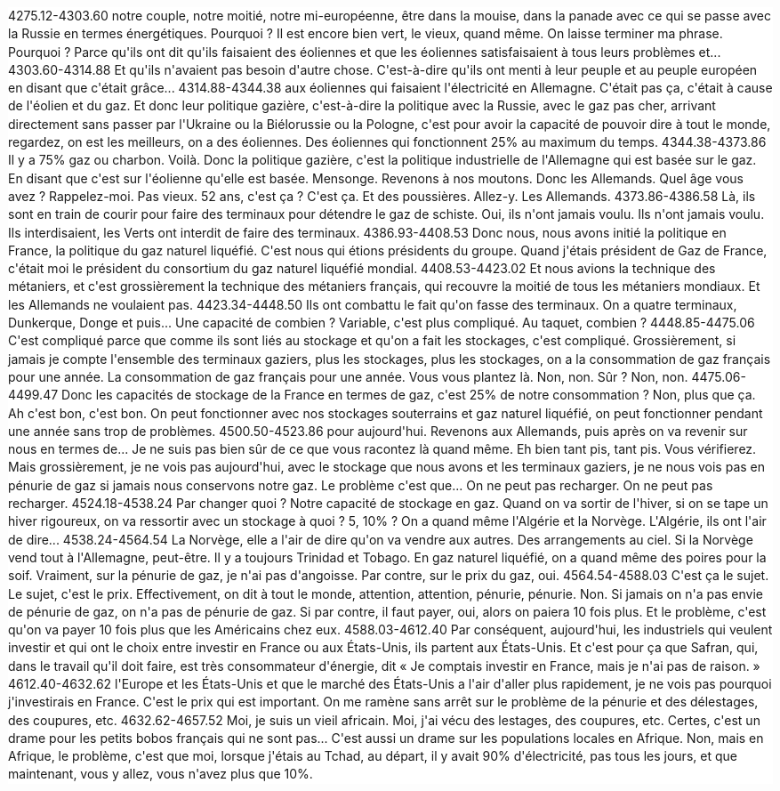 4275.12-4303.60   notre couple, notre moitié, notre mi-européenne, être dans la mouise, dans la panade avec ce qui se passe avec la Russie en termes énergétiques. Pourquoi ? Il est encore bien vert, le vieux, quand même. On laisse terminer ma phrase. Pourquoi ? Parce qu'ils ont dit qu'ils faisaient des éoliennes et que les éoliennes satisfaisaient à tous leurs problèmes et...
4303.60-4314.88   Et qu'ils n'avaient pas besoin d'autre chose. C'est-à-dire qu'ils ont menti à leur peuple et au peuple européen en disant que c'était grâce...
4314.88-4344.38   aux éoliennes qui faisaient l'électricité en Allemagne. C'était pas ça, c'était à cause de l'éolien et du gaz. Et donc leur politique gazière, c'est-à-dire la politique avec la Russie, avec le gaz pas cher, arrivant directement sans passer par l'Ukraine ou la Biélorussie ou la Pologne, c'est pour avoir la capacité de pouvoir dire à tout le monde, regardez, on est les meilleurs, on a des éoliennes. Des éoliennes qui fonctionnent 25% au maximum du temps.
4344.38-4373.86   Il y a 75% gaz ou charbon. Voilà. Donc la politique gazière, c'est la politique industrielle de l'Allemagne qui est basée sur le gaz. En disant que c'est sur l'éolienne qu'elle est basée. Mensonge. Revenons à nos moutons. Donc les Allemands. Quel âge vous avez ? Rappelez-moi. Pas vieux. 52 ans, c'est ça ? C'est ça. Et des poussières. Allez-y. Les Allemands.
4373.86-4386.58   Là, ils sont en train de courir pour faire des terminaux pour détendre le gaz de schiste. Oui, ils n'ont jamais voulu. Ils n'ont jamais voulu. Ils interdisaient, les Verts ont interdit de faire des terminaux.
4386.93-4408.53   Donc nous, nous avons initié la politique en France, la politique du gaz naturel liquéfié. C'est nous qui étions présidents du groupe. Quand j'étais président de Gaz de France, c'était moi le président du consortium du gaz naturel liquéfié mondial.
4408.53-4423.02   Et nous avions la technique des métaniers, et c'est grossièrement la technique des métaniers français, qui recouvre la moitié de tous les métaniers mondiaux. Et les Allemands ne voulaient pas.
4423.34-4448.50   Ils ont combattu le fait qu'on fasse des terminaux. On a quatre terminaux, Dunkerque, Donge et puis... Une capacité de combien ? Variable, c'est plus compliqué. Au taquet, combien ?
4448.85-4475.06   C'est compliqué parce que comme ils sont liés au stockage et qu'on a fait les stockages, c'est compliqué. Grossièrement, si jamais je compte l'ensemble des terminaux gaziers, plus les stockages, plus les stockages, on a la consommation de gaz français pour une année. La consommation de gaz français pour une année. Vous vous plantez là. Non, non. Sûr ? Non, non.
4475.06-4499.47   Donc les capacités de stockage de la France en termes de gaz, c'est 25% de notre consommation ? Non, plus que ça. Ah c'est bon, c'est bon. On peut fonctionner avec nos stockages souterrains et gaz naturel liquéfié, on peut fonctionner pendant une année sans trop de problèmes.
4500.50-4523.86   pour aujourd'hui. Revenons aux Allemands, puis après on va revenir sur nous en termes de... Je ne suis pas bien sûr de ce que vous racontez là quand même. Eh bien tant pis, tant pis. Vous vérifierez. Mais grossièrement, je ne vois pas aujourd'hui, avec le stockage que nous avons et les terminaux gaziers, je ne nous vois pas en pénurie de gaz si jamais nous conservons notre gaz. Le problème c'est que... On ne peut pas recharger. On ne peut pas recharger.
4524.18-4538.24   Par changer quoi ? Notre capacité de stockage en gaz. Quand on va sortir de l'hiver, si on se tape un hiver rigoureux, on va ressortir avec un stockage à quoi ? 5, 10% ? On a quand même l'Algérie et la Norvège. L'Algérie, ils ont l'air de dire...
4538.24-4564.54   La Norvège, elle a l'air de dire qu'on va vendre aux autres. Des arrangements au ciel. Si la Norvège vend tout à l'Allemagne, peut-être. Il y a toujours Trinidad et Tobago. En gaz naturel liquéfié, on a quand même des poires pour la soif. Vraiment, sur la pénurie de gaz, je n'ai pas d'angoisse. Par contre, sur le prix du gaz, oui.
4564.54-4588.03   C'est ça le sujet. Le sujet, c'est le prix. Effectivement, on dit à tout le monde, attention, attention, pénurie, pénurie. Non. Si jamais on n'a pas envie de pénurie de gaz, on n'a pas de pénurie de gaz. Si par contre, il faut payer, oui, alors on paiera 10 fois plus. Et le problème, c'est qu'on va payer 10 fois plus que les Américains chez eux.
4588.03-4612.40   Par conséquent, aujourd'hui, les industriels qui veulent investir et qui ont le choix entre investir en France ou aux États-Unis, ils partent aux États-Unis. Et c'est pour ça que Safran, qui, dans le travail qu'il doit faire, est très consommateur d'énergie, dit « Je comptais investir en France, mais je n'ai pas de raison. »
4612.40-4632.62   l'Europe et les États-Unis et que le marché des États-Unis a l'air d'aller plus rapidement, je ne vois pas pourquoi j'investirais en France. C'est le prix qui est important. On me ramène sans arrêt sur le problème de la pénurie et des délestages, des coupures, etc.
4632.62-4657.52   Moi, je suis un vieil africain. Moi, j'ai vécu des lestages, des coupures, etc. Certes, c'est un drame pour les petits bobos français qui ne sont pas... C'est aussi un drame sur les populations locales en Afrique. Non, mais en Afrique, le problème, c'est que moi, lorsque j'étais au Tchad, au départ, il y avait 90% d'électricité, pas tous les jours, et que maintenant, vous y allez, vous n'avez plus que 10%.